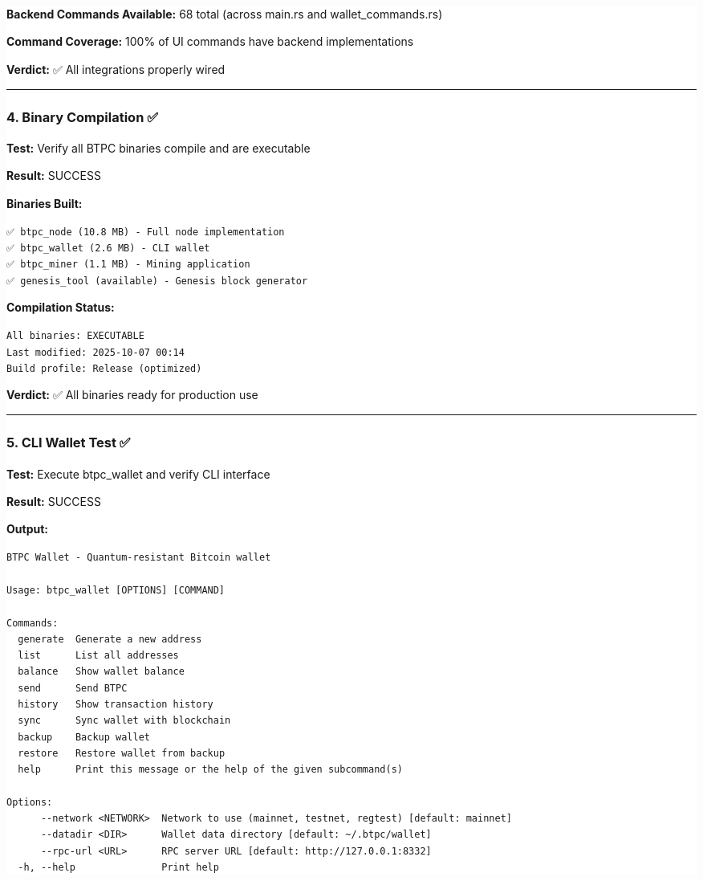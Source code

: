 ```
```

**Backend Commands Available:** 68 total (across main.rs and wallet_commands.rs)

**Command Coverage:** 100% of UI commands have backend implementations

**Verdict:** ✅ All integrations properly wired

---

### 4. Binary Compilation ✅

**Test:** Verify all BTPC binaries compile and are executable

**Result:** SUCCESS

**Binaries Built:**
```
✅ btpc_node (10.8 MB) - Full node implementation
✅ btpc_wallet (2.6 MB) - CLI wallet
✅ btpc_miner (1.1 MB) - Mining application
✅ genesis_tool (available) - Genesis block generator
```

**Compilation Status:**
```
All binaries: EXECUTABLE
Last modified: 2025-10-07 00:14
Build profile: Release (optimized)
```

**Verdict:** ✅ All binaries ready for production use

---

### 5. CLI Wallet Test ✅

**Test:** Execute btpc_wallet and verify CLI interface

**Result:** SUCCESS

**Output:**
```
BTPC Wallet - Quantum-resistant Bitcoin wallet

Usage: btpc_wallet [OPTIONS] [COMMAND]

Commands:
  generate  Generate a new address
  list      List all addresses
  balance   Show wallet balance
  send      Send BTPC
  history   Show transaction history
  sync      Sync wallet with blockchain
  backup    Backup wallet
  restore   Restore wallet from backup
  help      Print this message or the help of the given subcommand(s)

Options:
      --network <NETWORK>  Network to use (mainnet, testnet, regtest) [default: mainnet]
      --datadir <DIR>      Wallet data directory [default: ~/.btpc/wallet]
      --rpc-url <URL>      RPC server URL [default: http://127.0.0.1:8332]
  -h, --help               Print help
```
